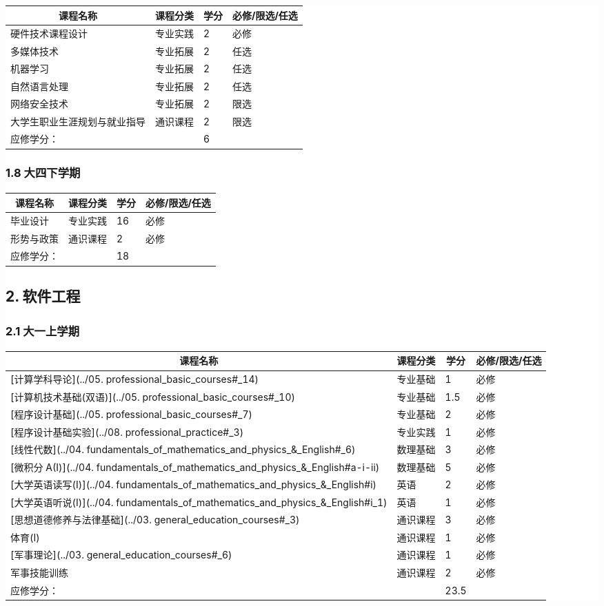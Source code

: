 | 课程名称               | 课程分类 | 学分  | 必修/限选/任选 |
| ------------------ | ---- | --- | -------- |
| 硬件技术课程设计       | 专业实践 | 2   | 必修       |
| 多媒体技术              | 专业拓展 | 2   | 任选       |
| 机器学习               | 专业拓展 | 2   | 任选       |
| 自然语言处理         | 专业拓展 | 2   | 任选       |
| 网络安全技术             | 专业拓展 | 2   | 限选       |
| 大学生职业生涯规划与就业指导 | 通识课程 | 2   | 限选       |
| 应修学分：              |      | 6   |          |

### 1.8 大四下学期

| 课程名称  | 课程分类 | 学分  | 必修/限选/任选 |
| ----- | ---- | --- | -------- |
| 毕业设计  | 专业实践 | 16  | 必修       |
| 形势与政策 | 通识课程 | 2   | 必修       |
| 应修学分： |      | 18  |          |

## 2. 软件工程

### 2.1 大一上学期

| 课程名称                                                                        | 课程分类 | 学分   | 必修/限选/任选 |
| --------------------------------------------------------------------------- | ---- | ---- | -------- |
| [计算学科导论](../05. professional_basic_courses#_14)                             | 专业基础 | 1    | 必修       |
| [计算机技术基础(双语)](../05. professional_basic_courses#_10)                        | 专业基础 | 1.5  | 必修       |
| [程序设计基础](../05. professional_basic_courses#_7)                              | 专业基础 | 2    | 必修       |
| [程序设计基础实验](../08. professional_practice#_3)                           | 专业实践 | 1    | 必修       |
| [线性代数](../04. fundamentals_of_mathematics_and_physics_&_English#_6)         | 数理基础 | 3    | 必修       |
| [微积分 A(Ⅰ)](../04. fundamentals_of_mathematics_and_physics_&_English#a-i-ii) | 数理基础 | 5    | 必修       |
| [大学英语读写(I)](../04. fundamentals_of_mathematics_and_physics_&_English#i)     | 英语   | 2    | 必修       |
| [大学英语听说(I)](../04. fundamentals_of_mathematics_and_physics_&_English#i_1)   | 英语   | 1    | 必修       |
| [思想道德修养与法律基础](../03. general_education_courses#_3)                          | 通识课程 | 3    | 必修       |
| 体育(I)                                                                       | 通识课程 | 1    | 必修       |
| [军事理论](../03. general_education_courses#_6)                                 | 通识课程 | 1    | 必修       |
| 军事技能训练                                                                      | 通识课程 | 2    | 必修       |
| 应修学分：                                                                       |      | 23.5 |          |

